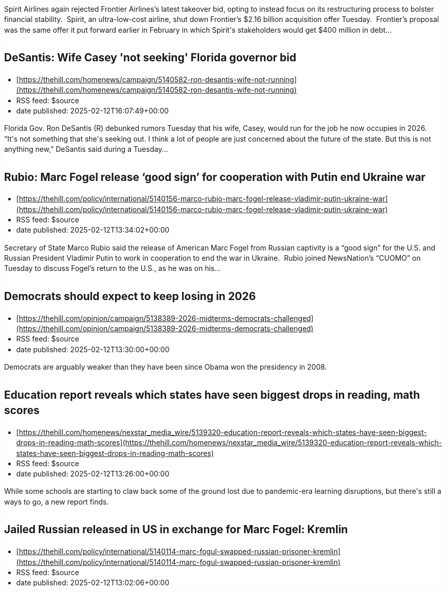 Spirit Airlines again rejected Frontier Airlines’s latest takeover bid, opting to instead focus on its restructuring process to bolster financial stability.  Spirit, an ultra-low-cost airline, shut down Frontier’s $2.16 billion acquisition offer Tuesday.  Frontier’s proposal was the same offer it put forward earlier in February in which Spirit's stakeholders would get $400 million in debt...

## DeSantis: Wife Casey 'not seeking' Florida governor bid
 - [https://thehill.com/homenews/campaign/5140582-ron-desantis-wife-not-running](https://thehill.com/homenews/campaign/5140582-ron-desantis-wife-not-running)
 - RSS feed: $source
 - date published: 2025-02-12T16:07:49+00:00

Florida Gov. Ron DeSantis (R) debunked rumors Tuesday that his wife, Casey, would run for the job he now occupies in 2026.  “It's not something that she's seeking out. I think a lot of people are just concerned about the future of the state. But this is not anything new,” DeSantis said during a Tuesday...

## Rubio: Marc Fogel release ‘good sign’ for cooperation with Putin end Ukraine war
 - [https://thehill.com/policy/international/5140156-marco-rubio-marc-fogel-release-vladimir-putin-ukraine-war](https://thehill.com/policy/international/5140156-marco-rubio-marc-fogel-release-vladimir-putin-ukraine-war)
 - RSS feed: $source
 - date published: 2025-02-12T13:34:02+00:00

Secretary of State Marco Rubio said the release of American Marc Fogel from Russian captivity is a “good sign” for the U.S. and Russian President Vladimir Putin to work in cooperation to end the war in Ukraine.  Rubio joined NewsNation’s “CUOMO” on Tuesday to discuss Fogel’s return to the U.S., as he was on his...

## Democrats should expect to keep losing in 2026
 - [https://thehill.com/opinion/campaign/5138389-2026-midterms-democrats-challenged](https://thehill.com/opinion/campaign/5138389-2026-midterms-democrats-challenged)
 - RSS feed: $source
 - date published: 2025-02-12T13:30:00+00:00

Democrats are arguably weaker than they have been since Obama won the presidency in 2008.

## Education report reveals which states have seen biggest drops in reading, math scores
 - [https://thehill.com/homenews/nexstar_media_wire/5139320-education-report-reveals-which-states-have-seen-biggest-drops-in-reading-math-scores](https://thehill.com/homenews/nexstar_media_wire/5139320-education-report-reveals-which-states-have-seen-biggest-drops-in-reading-math-scores)
 - RSS feed: $source
 - date published: 2025-02-12T13:26:00+00:00

While some schools are starting to claw back some of the ground lost due to pandemic-era learning disruptions, but there's still a ways to go, a new report finds.

## Jailed Russian released in US in exchange for Marc Fogel: Kremlin
 - [https://thehill.com/policy/international/5140114-marc-fogul-swapped-russian-prisoner-kremlin](https://thehill.com/policy/international/5140114-marc-fogul-swapped-russian-prisoner-kremlin)
 - RSS feed: $source
 - date published: 2025-02-12T13:02:06+00:00
